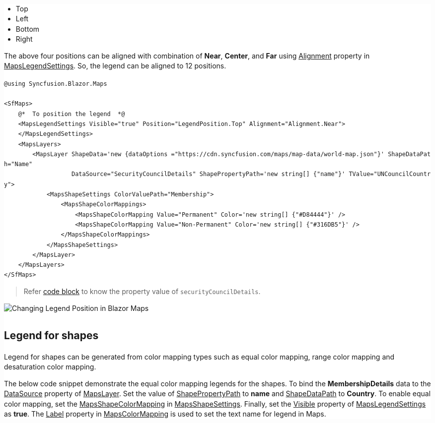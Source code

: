 * Top
* Left
* Bottom
* Right

The above four positions can be aligned with combination of **Near**, **Center**, and **Far** using [Alignment](https://help.syncfusion.com/cr/aspnetcore-blazor/Syncfusion.Blazor.Maps.Alignment.html) property in [MapsLegendSettings](https://help.syncfusion.com/cr/aspnetcore-blazor/Syncfusion.Blazor.Maps.MapsLegendSettings.html). So, the legend can be aligned to 12 positions.

```cshtml
@using Syncfusion.Blazor.Maps

<SfMaps>
    @*  To position the legend  *@
    <MapsLegendSettings Visible="true" Position="LegendPosition.Top" Alignment="Alignment.Near">
    </MapsLegendSettings>
    <MapsLayers>
        <MapsLayer ShapeData='new {dataOptions ="https://cdn.syncfusion.com/maps/map-data/world-map.json"}' ShapeDataPath="Name"
                   DataSource="SecurityCouncilDetails" ShapePropertyPath='new string[] {"name"}' TValue="UNCouncilCountry">
            <MapsShapeSettings ColorValuePath="Membership">
                <MapsShapeColorMappings>
                    <MapsShapeColorMapping Value="Permanent" Color='new string[] {"#D84444"}' />
                    <MapsShapeColorMapping Value="Non-Permanent" Color='new string[] {"#316DB5"}' />
                </MapsShapeColorMappings>
            </MapsShapeSettings>
        </MapsLayer>
    </MapsLayers>
</SfMaps>
```

> Refer [code block](#legend-mode) to know the property value of `securityCouncilDetails`.

![Changing Legend Position in Blazor Maps](./images/Legend/blazor-maps-legend-position.png)

## Legend for shapes

Legend for shapes can be generated from color mapping types such as equal color mapping, range color mapping and desaturation color mapping.

The below code snippet demonstrate the equal color mapping legends for the shapes. To bind the **MembershipDetails** data to the [DataSource](https://help.syncfusion.com/cr/blazor/Syncfusion.Blazor.Maps.MapsLayer-1.html#Syncfusion_Blazor_Maps_MapsLayer_1_DataSource) property of [MapsLayer](https://help.syncfusion.com/cr/blazor/Syncfusion.Blazor.Maps.MapsLayer-1.html). Set the value of [ShapePropertyPath](https://help.syncfusion.com/cr/blazor/Syncfusion.Blazor.Maps.MapsLayer-1.html#Syncfusion_Blazor_Maps_MapsLayer_1_ShapePropertyPath) to **name** and [ShapeDataPath](https://help.syncfusion.com/cr/blazor/Syncfusion.Blazor.Maps.MapsLayer-1.html#Syncfusion_Blazor_Maps_MapsLayer_1_ShapeDataPath) to **Country**. To enable equal color mapping, set the [MapsShapeColorMapping](https://help.syncfusion.com/cr/blazor/Syncfusion.Blazor.Maps.MapsShapeColorMapping.html) in [MapsShapeSettings](https://help.syncfusion.com/cr/blazor/Syncfusion.Blazor.Maps.MapsShapeSettings.html). Finally, set the [Visible](https://help.syncfusion.com/cr/blazor/Syncfusion.Blazor.Maps.MapsLegendSettings.html#Syncfusion_Blazor_Maps_MapsLegendSettings_Visible) property of [MapsLegendSettings](https://help.syncfusion.com/cr/aspnetcore-blazor/Syncfusion.Blazor.Maps.MapsLegendSettings.html) as **true**. The [Label](https://help.syncfusion.com/cr/blazor/Syncfusion.Blazor.Maps.MapsColorMapping.html#Syncfusion_Blazor_Maps_MapsColorMapping_Label) property in [MapsColorMapping](https://help.syncfusion.com/cr/blazor/Syncfusion.Blazor.Maps.MapsColorMapping.html#Syncfusion_Blazor_Maps_MapsColorMapping_Label) is used to set the text name for legend in Maps.
